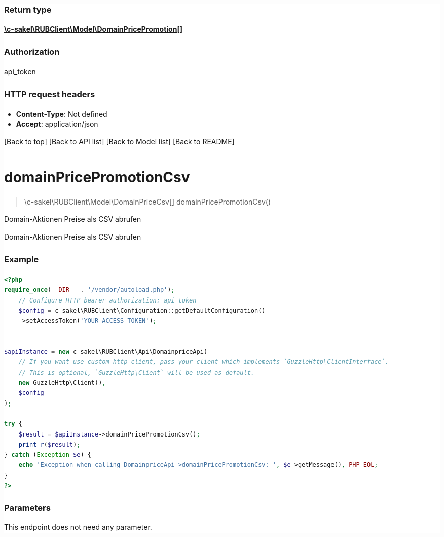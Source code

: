 ### Return type

[**\c-sakel\RUBClient\Model\DomainPricePromotion[]**](../Model/DomainPricePromotion.md)

### Authorization

[api_token](../../README.md#api_token)

### HTTP request headers

 - **Content-Type**: Not defined
 - **Accept**: application/json

[[Back to top]](#) [[Back to API list]](../../README.md#documentation-for-api-endpoints) [[Back to Model list]](../../README.md#documentation-for-models) [[Back to README]](../../README.md)

# **domainPricePromotionCsv**
> \c-sakel\RUBClient\Model\DomainPriceCsv[] domainPricePromotionCsv()

Domain-Aktionen Preise als CSV abrufen

Domain-Aktionen Preise als CSV abrufen

### Example
```php
<?php
require_once(__DIR__ . '/vendor/autoload.php');
    // Configure HTTP bearer authorization: api_token
    $config = c-sakel\RUBClient\Configuration::getDefaultConfiguration()
    ->setAccessToken('YOUR_ACCESS_TOKEN');


$apiInstance = new c-sakel\RUBClient\Api\DomainpriceApi(
    // If you want use custom http client, pass your client which implements `GuzzleHttp\ClientInterface`.
    // This is optional, `GuzzleHttp\Client` will be used as default.
    new GuzzleHttp\Client(),
    $config
);

try {
    $result = $apiInstance->domainPricePromotionCsv();
    print_r($result);
} catch (Exception $e) {
    echo 'Exception when calling DomainpriceApi->domainPricePromotionCsv: ', $e->getMessage(), PHP_EOL;
}
?>
```

### Parameters
This endpoint does not need any parameter.
